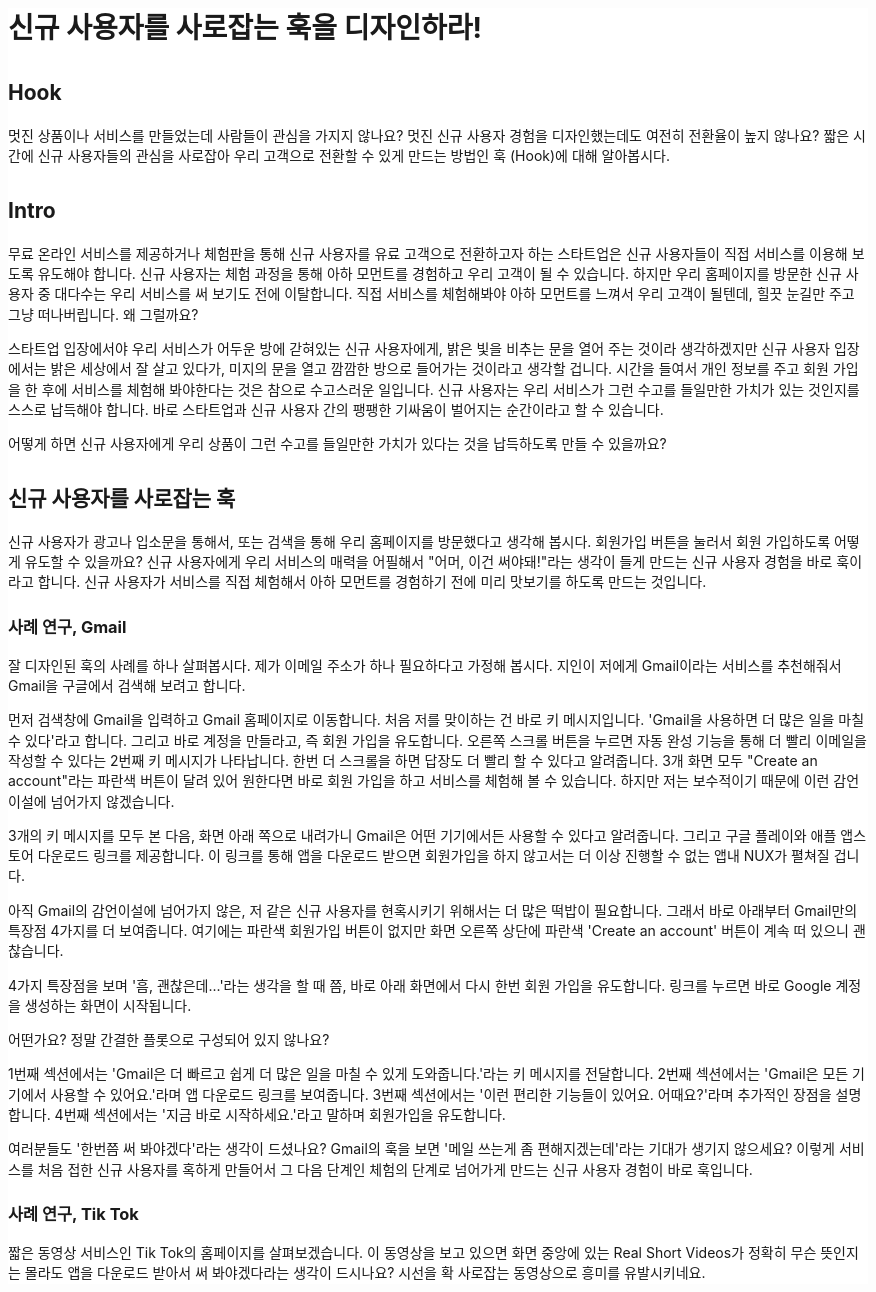 # 신규 사용자를 사로잡는 훅을 디자인하라!

## Hook
멋진 상품이나 서비스를 만들었는데 사람들이 관심을 가지지 않나요? 멋진 신규 사용자 경험을 디자인했는데도 여전히 전환율이 높지 않나요? 짧은 시간에 신규 사용자들의 관심을 사로잡아 우리 고객으로 전환할 수 있게 만드는 방법인 훅 (Hook)에 대해 알아봅시다.

## Intro
무료 온라인 서비스를 제공하거나 체험판을 통해 신규 사용자를 유료 고객으로 전환하고자 하는 스타트업은 신규 사용자들이 직접 서비스를 이용해 보도록 유도해야 합니다. 신규 사용자는 체험 과정을 통해 아하 모먼트를 경험하고 우리 고객이 될 수 있습니다. 하지만 우리 홈페이지를 방문한 신규 사용자 중 대다수는 우리 서비스를 써 보기도 전에 이탈합니다. 직접 서비스를 체험해봐야 아하 모먼트를 느껴서 우리 고객이 될텐데, 힐끗 눈길만 주고 그냥 떠나버립니다. 왜 그럴까요? 

스타트업 입장에서야 우리 서비스가 어두운 방에 갇혀있는 신규 사용자에게, 밝은 빛을 비추는 문을 열어 주는 것이라 생각하겠지만 신규 사용자 입장에서는 밝은 세상에서 잘 살고 있다가, 미지의 문을 열고 깜깜한 방으로 들어가는 것이라고 생각할 겁니다. 시간을 들여서 개인 정보를 주고 회원 가입을 한 후에 서비스를 체험해 봐야한다는 것은 참으로 수고스러운 일입니다. 신규 사용자는 우리 서비스가 그런 수고를 들일만한 가치가 있는 것인지를 스스로 납득해야 합니다. 바로 스타트업과 신규 사용자 간의 팽팽한 기싸움이 벌어지는 순간이라고 할 수 있습니다.

어떻게 하면 신규 사용자에게 우리 상품이 그런 수고를 들일만한 가치가 있다는 것을 납득하도록 만들 수 있을까요?

## 신규 사용자를 사로잡는 훅
신규 사용자가 광고나 입소문을 통해서, 또는 검색을 통해 우리 홈페이지를 방문했다고 생각해 봅시다. 회원가입 버튼을 눌러서 회원 가입하도록 어떻게 유도할 수 있을까요? 신규 사용자에게 우리 서비스의 매력을 어필해서 "어머, 이건 써야돼!"라는 생각이 들게 만드는 신규 사용자 경험을 바로 훅이라고 합니다. 신규 사용자가 서비스를 직접 체험해서 아하 모먼트를 경험하기 전에 미리 맛보기를 하도록 만드는 것입니다.

### 사례 연구, Gmail
잘 디자인된 훅의 사례를 하나 살펴봅시다. 제가 이메일 주소가 하나 필요하다고 가정해 봅시다. 지인이 저에게 Gmail이라는 서비스를 추천해줘서 Gmail을 구글에서 검색해 보려고 합니다.

먼저 검색창에 Gmail을 입력하고 Gmail 홈페이지로 이동합니다. 처음 저를 맞이하는 건 바로 키 메시지입니다. 'Gmail을 사용하면 더 많은 일을 마칠 수 있다'라고 합니다. 그리고 바로 계정을 만들라고, 즉 회원 가입을 유도합니다. 오른쪽 스크롤 버튼을 누르면 자동 완성 기능을 통해 더 빨리 이메일을 작성할 수 있다는 2번째 키 메시지가 나타납니다. 한번 더 스크롤을 하면 답장도 더 빨리 할 수 있다고 알려줍니다. 3개 화면 모두 "Create an account"라는 파란색 버튼이 달려 있어 원한다면 바로 회원 가입을 하고 서비스를 체험해 볼 수 있습니다. 하지만 저는 보수적이기 때문에 이런 감언이설에 넘어가지 않겠습니다.

3개의 키 메시지를 모두 본 다음, 화면 아래 쪽으로 내려가니 Gmail은 어떤 기기에서든 사용할 수 있다고 알려줍니다. 그리고 구글 플레이와 애플 앱스토어 다운로드 링크를 제공합니다. 이 링크를 통해 앱을 다운로드 받으면 회원가입을 하지 않고서는 더 이상 진행할 수 없는 앱내 NUX가 펼쳐질 겁니다.

아직 Gmail의 감언이설에 넘어가지 않은, 저 같은 신규 사용자를 현혹시키기 위해서는 더 많은 떡밥이 필요합니다. 그래서 바로 아래부터 Gmail만의 특장점 4가지를 더 보여줍니다. 여기에는 파란색 회원가입 버튼이 없지만 화면 오른쪽 상단에 파란색 'Create an account' 버튼이 계속 떠 있으니 괜찮습니다.

4가지 특장점을 보며 '흠, 괜찮은데...'라는 생각을 할 때 쯤, 바로 아래 화면에서 다시 한번 회원 가입을 유도합니다. 링크를 누르면 바로 Google 계정을 생성하는 화면이 시작됩니다.

어떤가요? 정말 간결한 플롯으로 구성되어 있지 않나요?

1번째 섹션에서는 'Gmail은 더 빠르고 쉽게 더 많은 일을 마칠 수 있게 도와줍니다.'라는 키 메시지를 전달합니다.
2번째 섹션에서는 'Gmail은 모든 기기에서 사용할 수 있어요.'라며 앱 다운로드 링크를 보여줍니다.
3번째 섹션에서는 '이런 편리한 기능들이 있어요. 어때요?'라며 추가적인 장점을 설명합니다.
4번째 섹션에서는 '지금 바로 시작하세요.'라고 말하며 회원가입을 유도합니다.

여러분들도 '한번쯤 써 봐야겠다'라는 생각이 드셨나요? Gmail의 훅을 보면 '메일 쓰는게 좀 편해지겠는데'라는 기대가 생기지 않으세요? 이렇게 서비스를 처음 접한 신규 사용자를 혹하게 만들어서 그 다음 단계인 체험의 단계로 넘어가게 만드는 신규 사용자 경험이 바로 훅입니다.

### 사례 연구, Tik Tok
짧은 동영상 서비스인 Tik Tok의 홈페이지를 살펴보겠습니다. 이 동영상을 보고 있으면 화면 중앙에 있는 Real Short Videos가 정확히 무슨 뜻인지는 몰라도 앱을 다운로드 받아서 써 봐야겠다라는 생각이 드시나요? 시선을 확 사로잡는 동영상으로 흥미를 유발시키네요.
